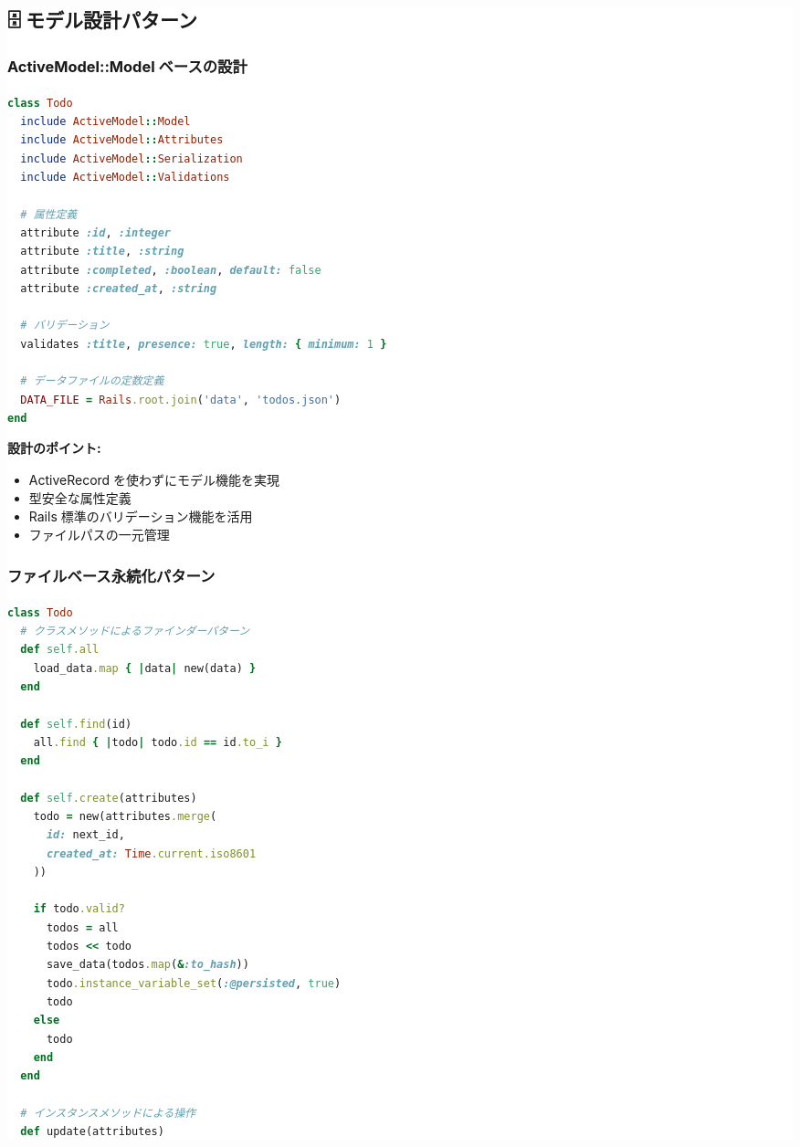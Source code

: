## 🗄️ モデル設計パターン

### ActiveModel::Model ベースの設計

```ruby
class Todo
  include ActiveModel::Model
  include ActiveModel::Attributes
  include ActiveModel::Serialization
  include ActiveModel::Validations

  # 属性定義
  attribute :id, :integer
  attribute :title, :string
  attribute :completed, :boolean, default: false
  attribute :created_at, :string

  # バリデーション
  validates :title, presence: true, length: { minimum: 1 }

  # データファイルの定数定義
  DATA_FILE = Rails.root.join('data', 'todos.json')
end
```

**設計のポイント:**

- ActiveRecord を使わずにモデル機能を実現
- 型安全な属性定義
- Rails 標準のバリデーション機能を活用
- ファイルパスの一元管理

### ファイルベース永続化パターン

```ruby
class Todo
  # クラスメソッドによるファインダーパターン
  def self.all
    load_data.map { |data| new(data) }
  end

  def self.find(id)
    all.find { |todo| todo.id == id.to_i }
  end

  def self.create(attributes)
    todo = new(attributes.merge(
      id: next_id,
      created_at: Time.current.iso8601
    ))

    if todo.valid?
      todos = all
      todos << todo
      save_data(todos.map(&:to_hash))
      todo.instance_variable_set(:@persisted, true)
      todo
    else
      todo
    end
  end

  # インスタンスメソッドによる操作
  def update(attributes)
```